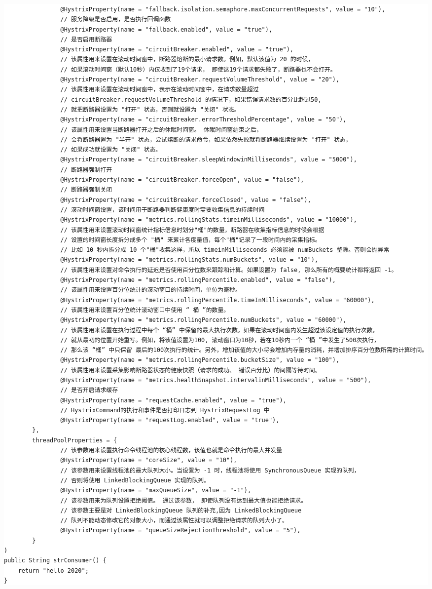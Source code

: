 ```
                @HystrixProperty(name = "fallback.isolation.semaphore.maxConcurrentRequests", value = "10"),
                // 服务降级是否启用，是否执行回调函数
                @HystrixProperty(name = "fallback.enabled", value = "true"),
                // 是否启用断路器
                @HystrixProperty(name = "circuitBreaker.enabled", value = "true"),
                // 该属性用来设置在滚动时间窗中，断路器熔断的最小请求数。例如，默认该值为 20 的时候，
                // 如果滚动时间窗（默认10秒）内仅收到了19个请求， 即使这19个请求都失败了，断路器也不会打开。
                @HystrixProperty(name = "circuitBreaker.requestVolumeThreshold", value = "20"),
                // 该属性用来设置在滚动时间窗中，表示在滚动时间窗中，在请求数量超过
                // circuitBreaker.requestVolumeThreshold 的情况下，如果错误请求数的百分比超过50,
                // 就把断路器设置为 "打开" 状态，否则就设置为 "关闭" 状态。
                @HystrixProperty(name = "circuitBreaker.errorThresholdPercentage", value = "50"),
                // 该属性用来设置当断路器打开之后的休眠时间窗。 休眠时间窗结束之后，
                // 会将断路器置为 "半开" 状态，尝试熔断的请求命令，如果依然失败就将断路器继续设置为 "打开" 状态，
                // 如果成功就设置为 "关闭" 状态。
                @HystrixProperty(name = "circuitBreaker.sleepWindowinMilliseconds", value = "5000"),
                // 断路器强制打开
                @HystrixProperty(name = "circuitBreaker.forceOpen", value = "false"),
                // 断路器强制关闭
                @HystrixProperty(name = "circuitBreaker.forceClosed", value = "false"),
                // 滚动时间窗设置，该时间用于断路器判断健康度时需要收集信息的持续时间
                @HystrixProperty(name = "metrics.rollingStats.timeinMilliseconds", value = "10000"),
                // 该属性用来设置滚动时间窗统计指标信息时划分"桶"的数量，断路器在收集指标信息的时候会根据
                // 设置的时间窗长度拆分成多个 "桶" 来累计各度量值，每个"桶"记录了一段时间内的采集指标。
                // 比如 10 秒内拆分成 10 个"桶"收集这样，所以 timeinMilliseconds 必须能被 numBuckets 整除。否则会抛异常
                @HystrixProperty(name = "metrics.rollingStats.numBuckets", value = "10"),
                // 该属性用来设置对命令执行的延迟是否使用百分位数来跟踪和计算。如果设置为 false, 那么所有的概要统计都将返回 -1。
                @HystrixProperty(name = "metrics.rollingPercentile.enabled", value = "false"),
                // 该属性用来设置百分位统计的滚动窗口的持续时间，单位为毫秒。
                @HystrixProperty(name = "metrics.rollingPercentile.timeInMilliseconds", value = "60000"),
                // 该属性用来设置百分位统计滚动窗口中使用 “ 桶 ”的数量。
                @HystrixProperty(name = "metrics.rollingPercentile.numBuckets", value = "60000"),
                // 该属性用来设置在执行过程中每个 “桶” 中保留的最大执行次数。如果在滚动时间窗内发生超过该设定值的执行次数，
                // 就从最初的位置开始重写。例如，将该值设置为100, 滚动窗口为10秒，若在10秒内一个 “桶 ”中发生了500次执行，
                // 那么该 “桶” 中只保留 最后的100次执行的统计。另外，增加该值的大小将会增加内存量的消耗，并增加排序百分位数所需的计算时间。
                @HystrixProperty(name = "metrics.rollingPercentile.bucketSize", value = "100"),
                // 该属性用来设置采集影响断路器状态的健康快照（请求的成功、 错误百分比）的间隔等待时间。
                @HystrixProperty(name = "metrics.healthSnapshot.intervalinMilliseconds", value = "500"),
                // 是否开启请求缓存
                @HystrixProperty(name = "requestCache.enabled", value = "true"),
                // HystrixCommand的执行和事件是否打印日志到 HystrixRequestLog 中
                @HystrixProperty(name = "requestLog.enabled", value = "true"),
        },
        threadPoolProperties = {
                // 该参数用来设置执行命令线程池的核心线程数，该值也就是命令执行的最大并发量
                @HystrixProperty(name = "coreSize", value = "10"),
                // 该参数用来设置线程池的最大队列大小。当设置为 -1 时，线程池将使用 SynchronousQueue 实现的队列，
                // 否则将使用 LinkedBlockingQueue 实现的队列。
                @HystrixProperty(name = "maxQueueSize", value = "-1"),
                // 该参数用来为队列设置拒绝阈值。 通过该参数， 即使队列没有达到最大值也能拒绝请求。
                // 该参数主要是对 LinkedBlockingQueue 队列的补充,因为 LinkedBlockingQueue
                // 队列不能动态修改它的对象大小，而通过该属性就可以调整拒绝请求的队列大小了。
                @HystrixProperty(name = "queueSizeRejectionThreshold", value = "5"),
        }
)
public String strConsumer() {
    return "hello 2020";
}
```